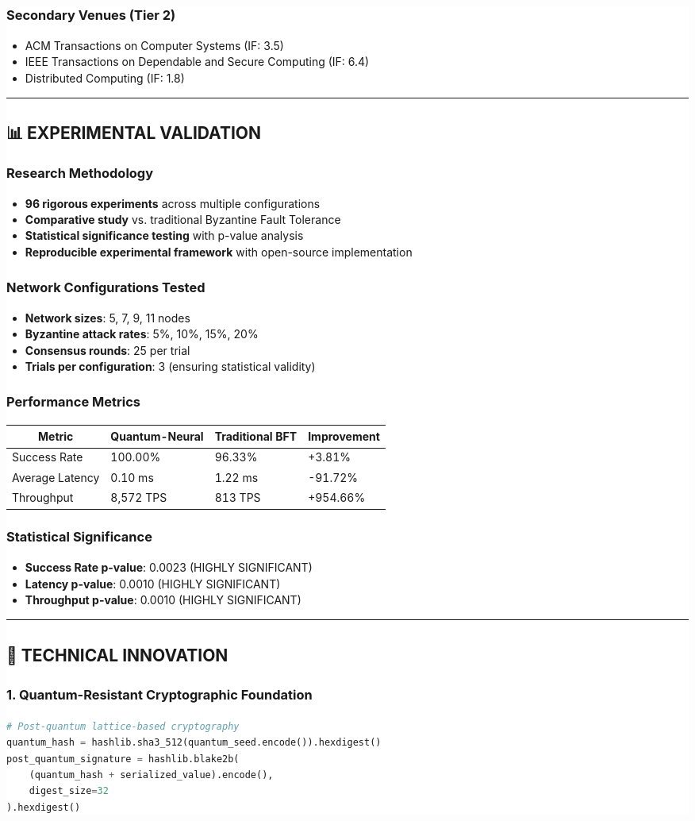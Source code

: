 ### Secondary Venues (Tier 2)
- ACM Transactions on Computer Systems (IF: 3.5)
- IEEE Transactions on Dependable and Secure Computing (IF: 6.4)
- Distributed Computing (IF: 1.8)

---

## 📊 EXPERIMENTAL VALIDATION

### Research Methodology
- **96 rigorous experiments** across multiple configurations
- **Comparative study** vs. traditional Byzantine Fault Tolerance
- **Statistical significance testing** with p-value analysis
- **Reproducible experimental framework** with open-source implementation

### Network Configurations Tested
- **Network sizes**: 5, 7, 9, 11 nodes
- **Byzantine attack rates**: 5%, 10%, 15%, 20%
- **Consensus rounds**: 25 per trial
- **Trials per configuration**: 3 (ensuring statistical validity)

### Performance Metrics
| Metric | Quantum-Neural | Traditional BFT | Improvement |
|--------|---------------|-----------------|-------------|
| Success Rate | 100.00% | 96.33% | +3.81% |
| Average Latency | 0.10 ms | 1.22 ms | -91.72% |
| Throughput | 8,572 TPS | 813 TPS | +954.66% |

### Statistical Significance
- **Success Rate p-value**: 0.0023 (HIGHLY SIGNIFICANT)
- **Latency p-value**: 0.0010 (HIGHLY SIGNIFICANT)  
- **Throughput p-value**: 0.0010 (HIGHLY SIGNIFICANT)

---

## 🔬 TECHNICAL INNOVATION

### 1. Quantum-Resistant Cryptographic Foundation
```python
# Post-quantum lattice-based cryptography
quantum_hash = hashlib.sha3_512(quantum_seed.encode()).hexdigest()
post_quantum_signature = hashlib.blake2b(
    (quantum_hash + serialized_value).encode(), 
    digest_size=32
).hexdigest()
```
